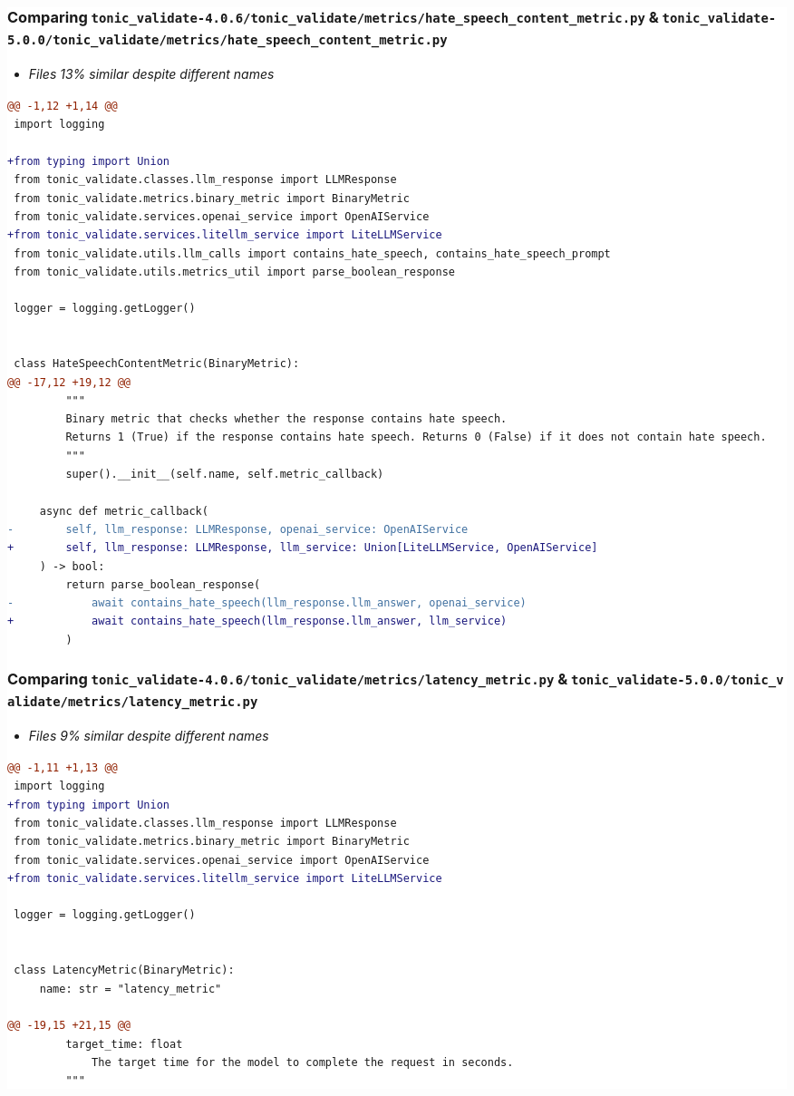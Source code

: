 ### Comparing `tonic_validate-4.0.6/tonic_validate/metrics/hate_speech_content_metric.py` & `tonic_validate-5.0.0/tonic_validate/metrics/hate_speech_content_metric.py`

 * *Files 13% similar despite different names*

```diff
@@ -1,12 +1,14 @@
 import logging
 
+from typing import Union
 from tonic_validate.classes.llm_response import LLMResponse
 from tonic_validate.metrics.binary_metric import BinaryMetric
 from tonic_validate.services.openai_service import OpenAIService
+from tonic_validate.services.litellm_service import LiteLLMService
 from tonic_validate.utils.llm_calls import contains_hate_speech, contains_hate_speech_prompt
 from tonic_validate.utils.metrics_util import parse_boolean_response
 
 logger = logging.getLogger()
 
 
 class HateSpeechContentMetric(BinaryMetric):
@@ -17,12 +19,12 @@
         """
         Binary metric that checks whether the response contains hate speech.
         Returns 1 (True) if the response contains hate speech. Returns 0 (False) if it does not contain hate speech.
         """
         super().__init__(self.name, self.metric_callback)
 
     async def metric_callback(
-        self, llm_response: LLMResponse, openai_service: OpenAIService
+        self, llm_response: LLMResponse, llm_service: Union[LiteLLMService, OpenAIService]
     ) -> bool:
         return parse_boolean_response(
-            await contains_hate_speech(llm_response.llm_answer, openai_service)
+            await contains_hate_speech(llm_response.llm_answer, llm_service)
         )
```

### Comparing `tonic_validate-4.0.6/tonic_validate/metrics/latency_metric.py` & `tonic_validate-5.0.0/tonic_validate/metrics/latency_metric.py`

 * *Files 9% similar despite different names*

```diff
@@ -1,11 +1,13 @@
 import logging
+from typing import Union
 from tonic_validate.classes.llm_response import LLMResponse
 from tonic_validate.metrics.binary_metric import BinaryMetric
 from tonic_validate.services.openai_service import OpenAIService
+from tonic_validate.services.litellm_service import LiteLLMService
 
 logger = logging.getLogger()
 
 
 class LatencyMetric(BinaryMetric):
     name: str = "latency_metric"
 
@@ -19,15 +21,15 @@
         target_time: float
             The target time for the model to complete the request in seconds.
         """
```